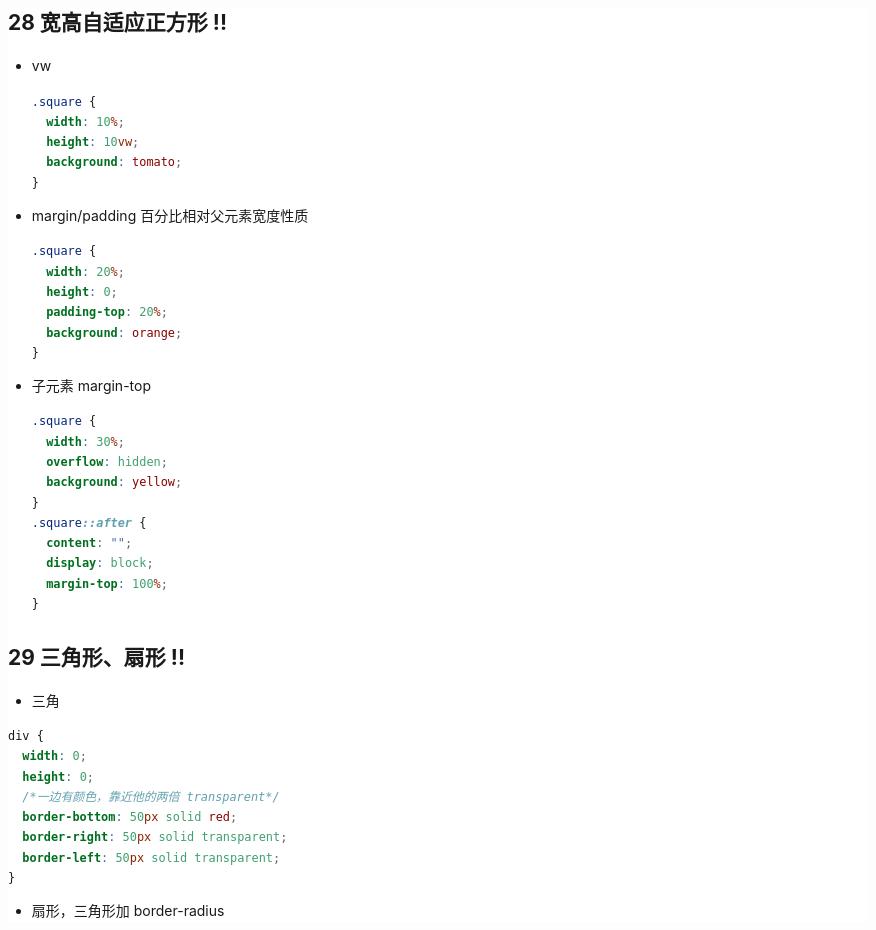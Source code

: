## 28 宽高自适应正方形 !!

- vw

  ```css
  .square {
    width: 10%;
    height: 10vw;
    background: tomato;
  }
  ```

- margin/padding 百分比相对父元素宽度性质

  ```css
  .square {
    width: 20%;
    height: 0;
    padding-top: 20%;
    background: orange;
  }
  ```

- 子元素 margin-top

  ```css
  .square {
    width: 30%;
    overflow: hidden;
    background: yellow;
  }
  .square::after {
    content: "";
    display: block;
    margin-top: 100%;
  }
  ```

## 29 三角形、扇形 !!

- 三角

```css
div {
  width: 0;
  height: 0;
  /*一边有颜色，靠近他的两倍 transparent*/
  border-bottom: 50px solid red;
  border-right: 50px solid transparent;
  border-left: 50px solid transparent;
}
```

- 扇形，三角形加 border-radius
